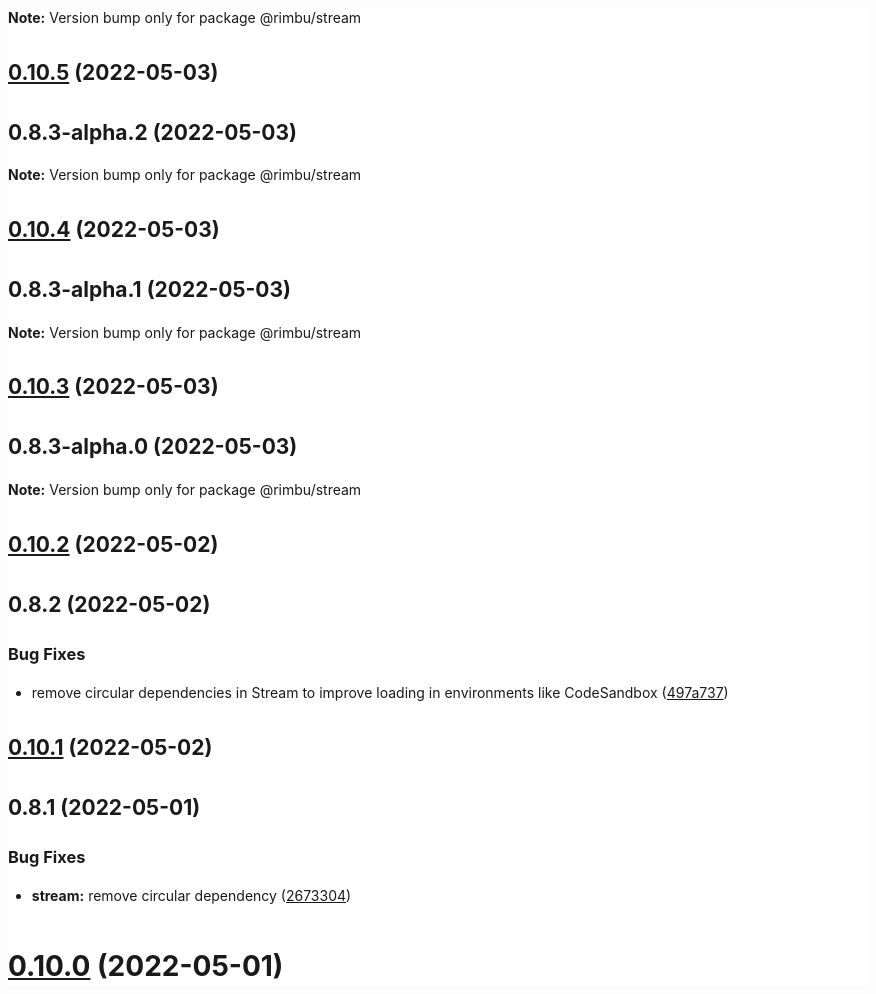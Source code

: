 **Note:** Version bump only for package @rimbu/stream

## [0.10.5](https://github.com/rimbu-org/rimbu/compare/@rimbu/stream@0.10.4...@rimbu/stream@0.10.5) (2022-05-03)

## 0.8.3-alpha.2 (2022-05-03)

**Note:** Version bump only for package @rimbu/stream

## [0.10.4](https://github.com/rimbu-org/rimbu/compare/@rimbu/stream@0.10.3...@rimbu/stream@0.10.4) (2022-05-03)

## 0.8.3-alpha.1 (2022-05-03)

**Note:** Version bump only for package @rimbu/stream

## [0.10.3](https://github.com/rimbu-org/rimbu/compare/@rimbu/stream@0.10.2...@rimbu/stream@0.10.3) (2022-05-03)

## 0.8.3-alpha.0 (2022-05-03)

**Note:** Version bump only for package @rimbu/stream

## [0.10.2](https://github.com/rimbu-org/rimbu/compare/@rimbu/stream@0.10.1...@rimbu/stream@0.10.2) (2022-05-02)

## 0.8.2 (2022-05-02)

### Bug Fixes

- remove circular dependencies in Stream to improve loading in environments like CodeSandbox ([497a737](https://github.com/rimbu-org/rimbu/commit/497a7378785d99464d4d11904ec17a81940ec411))

## [0.10.1](https://github.com/rimbu-org/rimbu/compare/@rimbu/stream@0.10.0...@rimbu/stream@0.10.1) (2022-05-02)

## 0.8.1 (2022-05-01)

### Bug Fixes

- **stream:** remove circular dependency ([2673304](https://github.com/rimbu-org/rimbu/commit/2673304877bdf00737a219e969921d5be12a223e))

# [0.10.0](https://github.com/rimbu-org/rimbu/compare/@rimbu/stream@0.9.0...@rimbu/stream@0.10.0) (2022-05-01)
